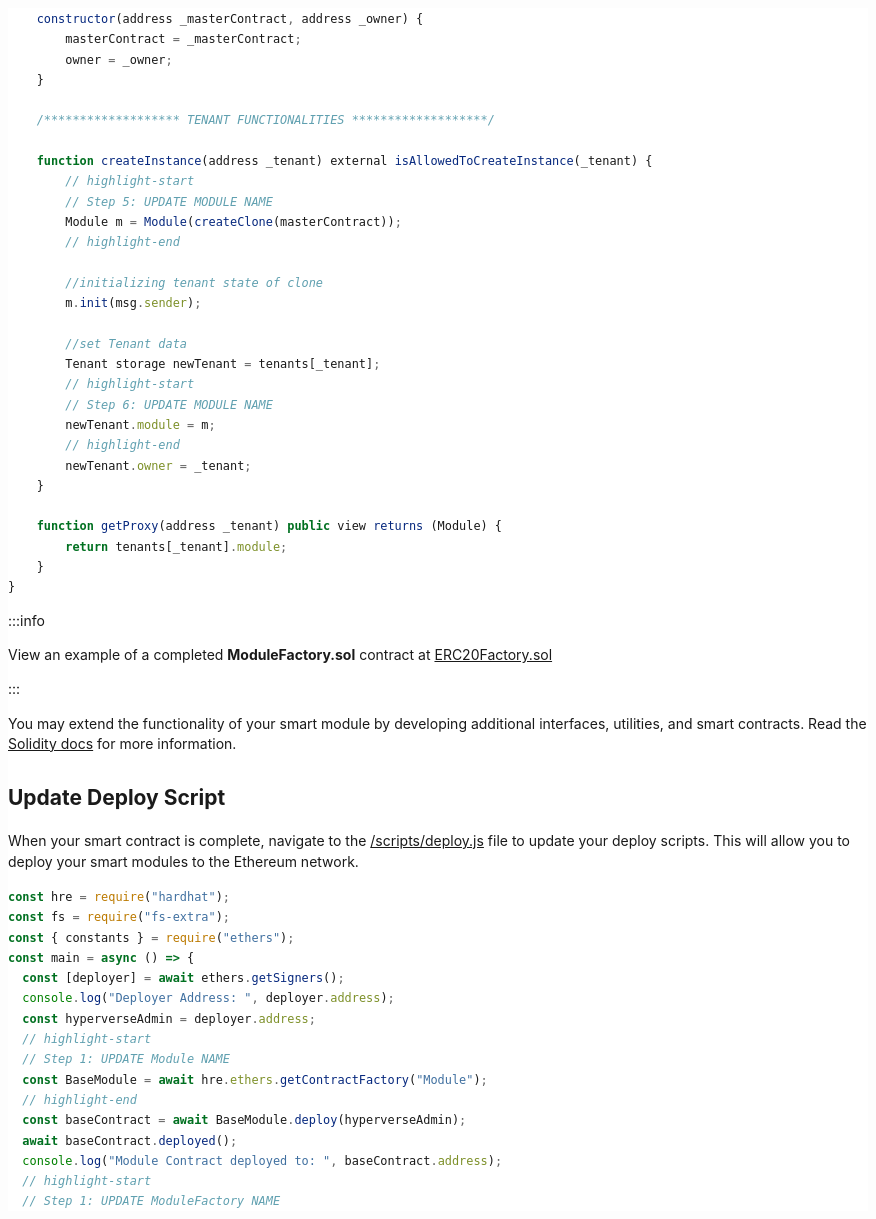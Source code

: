 ```jsx
	constructor(address _masterContract, address _owner) {
		masterContract = _masterContract;
		owner = _owner;
	}

	/******************* TENANT FUNCTIONALITIES *******************/

	function createInstance(address _tenant) external isAllowedToCreateInstance(_tenant) {
        // highlight-start
        // Step 5: UPDATE MODULE NAME
		Module m = Module(createClone(masterContract));
        // highlight-end

		//initializing tenant state of clone
		m.init(msg.sender);

		//set Tenant data
		Tenant storage newTenant = tenants[_tenant];
        // highlight-start
        // Step 6: UPDATE MODULE NAME
		newTenant.module = m;
        // highlight-end
		newTenant.owner = _tenant;
	}

	function getProxy(address _tenant) public view returns (Module) {
		return tenants[_tenant].module;
	}
}
```

:::info

View an example of a completed **ModuleFactory.sol** contract at [ERC20Factory.sol](https://github.com/decentology/hyperverse-mono/blob/main/packages/hyperverse-evm-erc20/contracts/ERC20Factory.sol)

:::

You may extend the functionality of your smart module by developing additional interfaces, utilities, and smart contracts. Read the [Solidity docs](https://docs.soliditylang.org/en/v0.8.13/) for more information.

## Update Deploy Script

When your smart contract is complete, navigate to the [/scripts/deploy.js](https://github.com/decentology/hyperverse-evm-builderkit/blob/main/scripts/deploy.js) file to update your deploy scripts. This will allow you to deploy your smart modules to the Ethereum network.

```jsx
const hre = require("hardhat");
const fs = require("fs-extra");
const { constants } = require("ethers");
const main = async () => {
  const [deployer] = await ethers.getSigners();
  console.log("Deployer Address: ", deployer.address);
  const hyperverseAdmin = deployer.address;
  // highlight-start
  // Step 1: UPDATE Module NAME
  const BaseModule = await hre.ethers.getContractFactory("Module");
  // highlight-end
  const baseContract = await BaseModule.deploy(hyperverseAdmin);
  await baseContract.deployed();
  console.log("Module Contract deployed to: ", baseContract.address);
  // highlight-start
  // Step 1: UPDATE ModuleFactory NAME
```